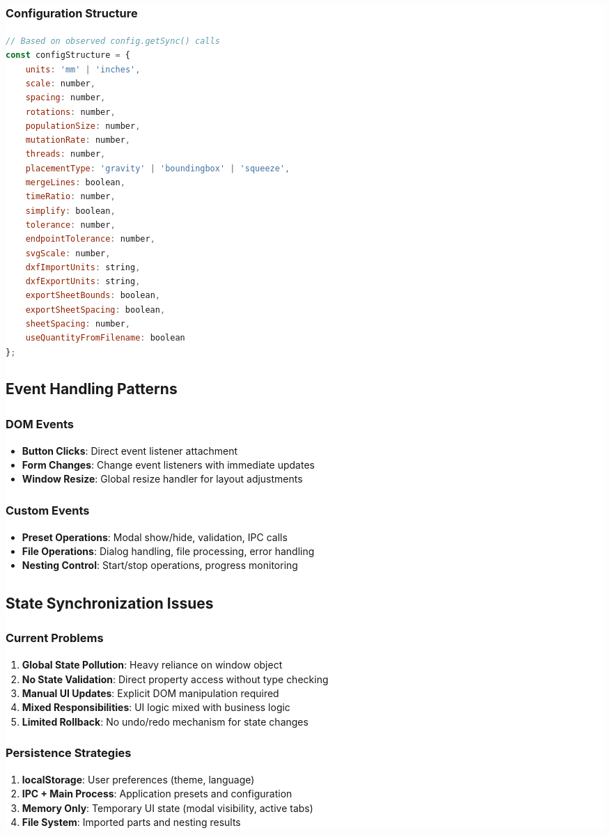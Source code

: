 ### Configuration Structure
```javascript
// Based on observed config.getSync() calls
const configStructure = {
    units: 'mm' | 'inches',
    scale: number,
    spacing: number,
    rotations: number,
    populationSize: number,
    mutationRate: number,
    threads: number,
    placementType: 'gravity' | 'boundingbox' | 'squeeze',
    mergeLines: boolean,
    timeRatio: number,
    simplify: boolean,
    tolerance: number,
    endpointTolerance: number,
    svgScale: number,
    dxfImportUnits: string,
    dxfExportUnits: string,
    exportSheetBounds: boolean,
    exportSheetSpacing: boolean,
    sheetSpacing: number,
    useQuantityFromFilename: boolean
};
```

## Event Handling Patterns

### DOM Events
- **Button Clicks**: Direct event listener attachment
- **Form Changes**: Change event listeners with immediate updates
- **Window Resize**: Global resize handler for layout adjustments

### Custom Events
- **Preset Operations**: Modal show/hide, validation, IPC calls
- **File Operations**: Dialog handling, file processing, error handling
- **Nesting Control**: Start/stop operations, progress monitoring

## State Synchronization Issues

### Current Problems
1. **Global State Pollution**: Heavy reliance on window object
2. **No State Validation**: Direct property access without type checking
3. **Manual UI Updates**: Explicit DOM manipulation required
4. **Mixed Responsibilities**: UI logic mixed with business logic
5. **Limited Rollback**: No undo/redo mechanism for state changes

### Persistence Strategies
1. **localStorage**: User preferences (theme, language)
2. **IPC + Main Process**: Application presets and configuration
3. **Memory Only**: Temporary UI state (modal visibility, active tabs)
4. **File System**: Imported parts and nesting results
